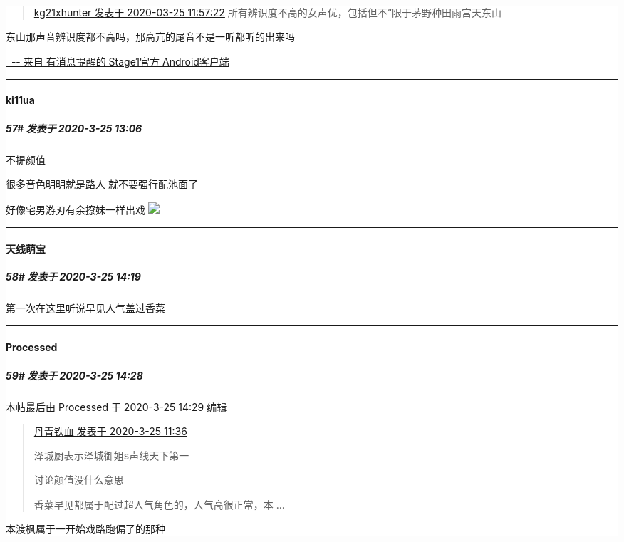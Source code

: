 

<blockquote><a href="httphttps://bbs.saraba1st.com/2b/forum.php?mod=redirect&amp;goto=findpost&amp;pid=46865891&amp;ptid=1920701" target="_blank">kg21xhunter 发表于 2020-03-25 11:57:22</a>
所有辨识度不高的女声优，包括但不“限于茅野种田雨宫天东山</blockquote>东山那声音辨识度都不高吗，那高亢的尾音不是一听都听的出来吗

[  -- 来自 有消息提醒的 Stage1官方 Android客户端](https://www.coolapk.com/apk/140634)







*****

####  ki11ua  
##### 57#       发表于 2020-3-25 13:06




不提颜值 

很多音色明明就是路人 就不要强行配池面了

好像宅男游刃有余撩妹一样出戏 <img src="https://static.saraba1st.com/image/smiley/face2017/018.png" referrerpolicy="no-referrer">







*****

####  天线萌宝  
##### 58#       发表于 2020-3-25 14:19




第一次在这里听说早见人气盖过香菜







*****

####  Processed  
##### 59#       发表于 2020-3-25 14:28



 本帖最后由 Processed 于 2020-3-25 14:29 编辑 
<blockquote><a href="httphttps://bbs.saraba1st.com/2b/forum.php?mod=redirect&amp;goto=findpost&amp;pid=46865594&amp;ptid=1920701" target="_blank">丹青铁血 发表于 2020-3-25 11:36</a>

泽城厨表示泽城御姐s声线天下第一

讨论颜值没什么意思

香菜早见都属于配过超人气角色的，人气高很正常，本 ...</blockquote>
本渡枫属于一开始戏路跑偏了的那种
